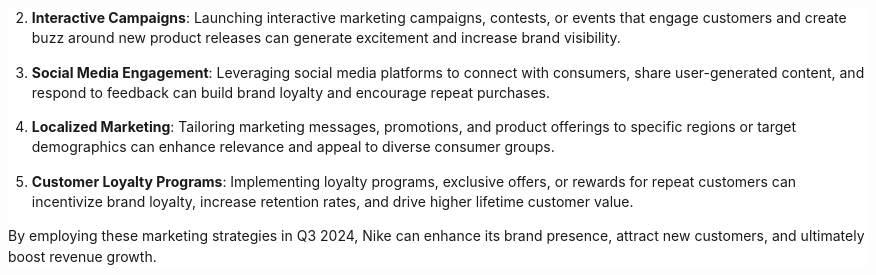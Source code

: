 2. **Interactive Campaigns**: Launching interactive marketing campaigns, contests, or events that engage customers and create buzz around new product releases can generate excitement and increase brand visibility.

3. **Social Media Engagement**: Leveraging social media platforms to connect with consumers, share user-generated content, and respond to feedback can build brand loyalty and encourage repeat purchases.

4. **Localized Marketing**: Tailoring marketing messages, promotions, and product offerings to specific regions or target demographics can enhance relevance and appeal to diverse consumer groups.

5. **Customer Loyalty Programs**: Implementing loyalty programs, exclusive offers, or rewards for repeat customers can incentivize brand loyalty, increase retention rates, and drive higher lifetime customer value.

By employing these marketing strategies in Q3 2024, Nike can enhance its brand presence, attract new customers, and ultimately boost revenue growth.











